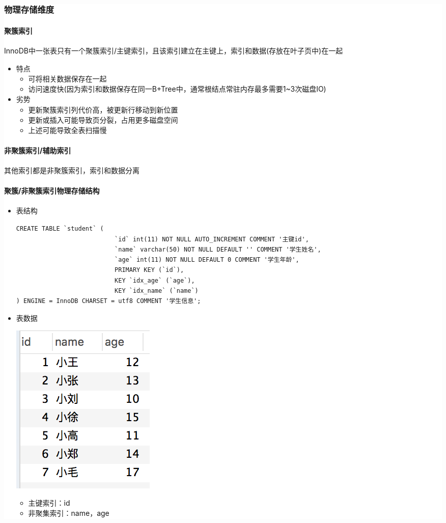 ### 物理存储维度

#### 聚簇索引

InnoDB中一张表只有一个聚簇索引/主键索引，且该索引建立在主键上，索引和数据(存放在叶子页中)在一起

* 特点
  * 可将相关数据保存在一起
  * 访问速度快(因为索引和数据保存在同一B+Tree中，通常根结点常驻内存最多需要1~3次磁盘IO)
* 劣势
  * 更新聚簇索引列代价高，被更新行移动到新位置
  * 更新或插入可能导致页分裂，占用更多磁盘空间
  * 上述可能导致全表扫描慢

#### 非聚簇索引/辅助索引

其他索引都是非聚簇索引，索引和数据分离

#### 聚簇/非聚簇索引物理存储结构

* 表结构
    ```mysql
    CREATE TABLE `student` (
                               `id` int(11) NOT NULL AUTO_INCREMENT COMMENT '主键id',
                               `name` varchar(50) NOT NULL DEFAULT '' COMMENT '学生姓名',
                               `age` int(11) NOT NULL DEFAULT 0 COMMENT '学生年龄',
                               PRIMARY KEY (`id`),
                               KEY `idx_age` (`age`),
                               KEY `idx_name` (`name`)
    ) ENGINE = InnoDB CHARSET = utf8 COMMENT '学生信息';
    ```
*  表数据

   ![StudentContents.png](images/StudentContents.png)

    * 主键索引：id
    * 非聚集索引：name，age
